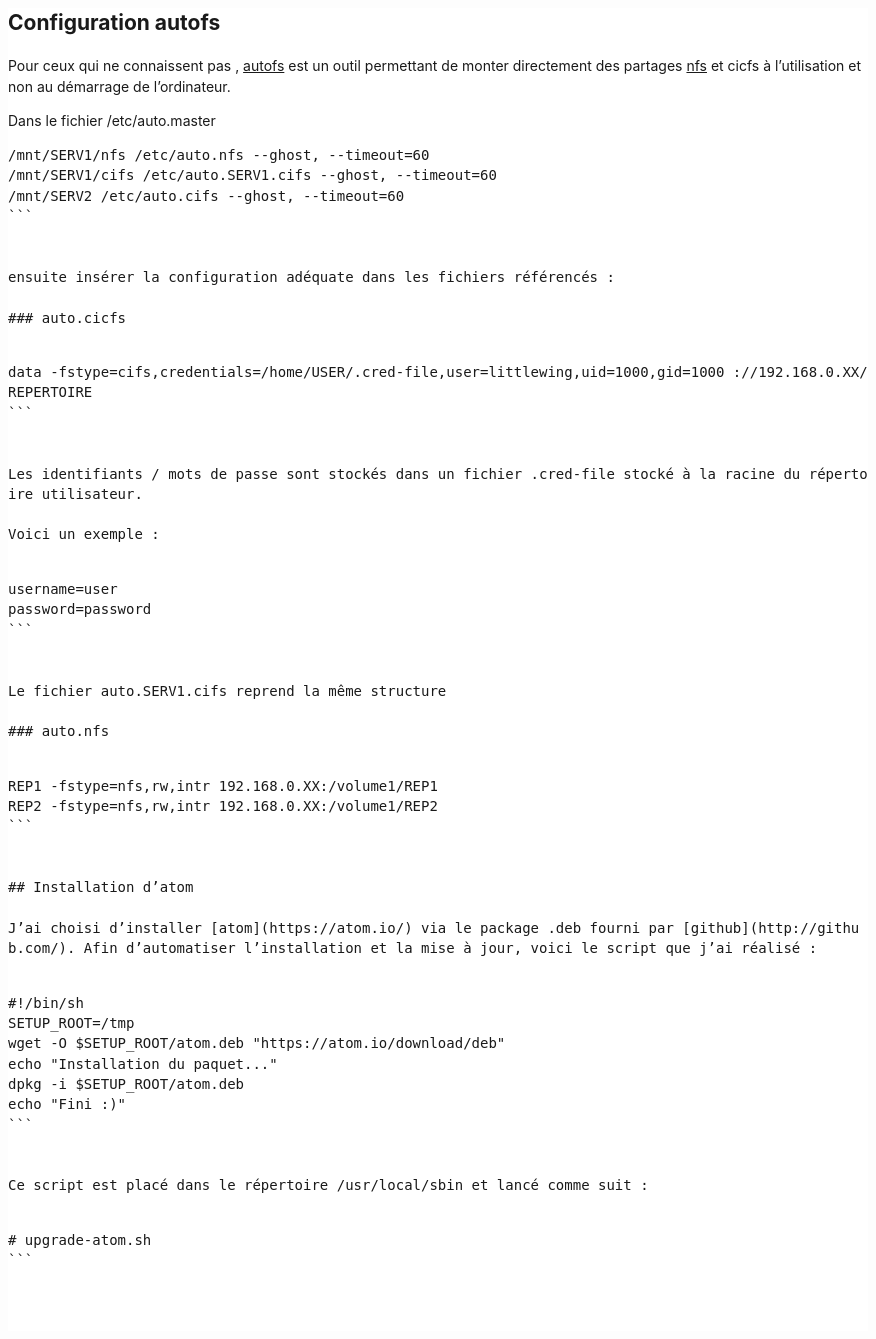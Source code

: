 
## Configuration autofs

Pour ceux qui ne connaissent pas , [autofs](https://wiki.debian.org/AutoFs) est un outil permettant de monter directement des partages [nfs](https://linuxconfig.org/how-to-configure-nfs-on-debian-9-stretch-linux) et cicfs à l&rsquo;utilisation et non au démarrage de l&rsquo;ordinateur.

Dans le fichier /etc/auto.master

<pre>/mnt/SERV1/nfs /etc/auto.nfs --ghost, --timeout=60 
/mnt/SERV1/cifs /etc/auto.SERV1.cifs --ghost, --timeout=60 
/mnt/SERV2 /etc/auto.cifs --ghost, --timeout=60
```


ensuite insérer la configuration adéquate dans les fichiers référencés :

### auto.cicfs

<pre>data -fstype=cifs,credentials=/home/USER/.cred-file,user=littlewing,uid=1000,gid=1000 ://192.168.0.XX/REPERTOIRE
```


Les identifiants / mots de passe sont stockés dans un fichier .cred-file stocké à la racine du répertoire utilisateur.

Voici un exemple :

<pre>username=user
password=password
```


Le fichier auto.SERV1.cifs reprend la même structure

### auto.nfs

<pre>REP1 -fstype=nfs,rw,intr 192.168.0.XX:/volume1/REP1
REP2 -fstype=nfs,rw,intr 192.168.0.XX:/volume1/REP2
```


## Installation d&rsquo;atom

J&rsquo;ai choisi d&rsquo;installer [atom](https://atom.io/) via le package .deb fourni par [github](http://github.com/). Afin d&rsquo;automatiser l&rsquo;installation et la mise à jour, voici le script que j&rsquo;ai réalisé :

<pre>#!/bin/sh
SETUP_ROOT=/tmp
wget -O $SETUP_ROOT/atom.deb "https://atom.io/download/deb"
echo "Installation du paquet..."
dpkg -i $SETUP_ROOT/atom.deb
echo "Fini :)"
```


Ce script est placé dans le répertoire /usr/local/sbin et lancé comme suit :

<pre># upgrade-atom.sh
```
